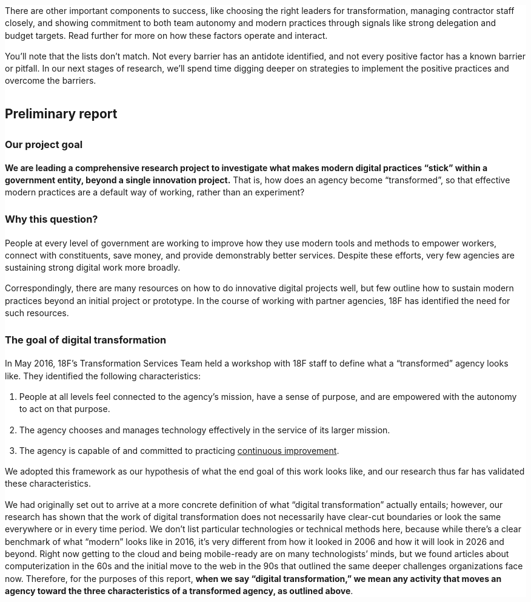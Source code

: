 There are other important components to success, like choosing the right leaders for transformation, managing contractor staff closely, and showing commitment to both team autonomy and modern practices through signals like strong delegation and budget targets. Read further for more on how these factors operate and interact.

You’ll note that the lists don’t match. Not every barrier has an antidote identified, and not every positive factor has a known barrier or pitfall. In our next stages of research, we’ll spend time digging deeper on strategies to implement the positive practices and overcome the barriers.


## Preliminary report

### Our project goal

**We are leading a comprehensive research project to investigate what makes modern digital practices “stick” within a government entity, beyond a single innovation project.** That is, how does an agency become “transformed”, so that effective modern practices are a default way of working, rather than an experiment?

### Why this question?

People at every level of government are working to improve how they use modern tools and methods to empower workers, connect with constituents, save money, and provide demonstrably better services. Despite these efforts, very few agencies are sustaining strong digital work more broadly.

Correspondingly, there are many resources on how to do innovative digital projects well, but few outline how to sustain modern practices beyond an initial project or prototype. In the course of working with partner agencies, 18F has identified the need for such resources.

### The goal of digital transformation

In May 2016, 18F’s Transformation Services Team held a workshop with 18F staff to define what a “transformed” agency looks like. They identified the following characteristics:

1. People at all levels feel connected to the agency’s mission, have a sense of purpose, and are empowered with the autonomy to act on that purpose.

2. The agency chooses and manages technology effectively in the service of its larger mission.

3. The agency is capable of and committed to practicing [continuous improvement](https://www.gov.uk/government/uploads/system/uploads/attachment_data/file/60678/Cabinet-Office-continuous-improvement-strategy.pdf).

We adopted this framework as our hypothesis of what the end goal of this work looks like, and our research thus far has validated these characteristics.

We had originally set out to arrive at a more concrete definition of what “digital transformation” actually entails; however, our research has shown that the work of digital transformation does not necessarily have clear-cut boundaries or look the same everywhere or in every time period. We don’t list particular technologies or technical methods here, because while there’s a clear benchmark of what “modern” looks like in 2016, it’s very different from how it looked in 2006 and how it will look in 2026 and beyond. Right now getting to the cloud and being mobile-ready are on many technologists’ minds, but we found articles about computerization in the 60s and the initial move to the web in the 90s that outlined the same deeper challenges organizations face now. Therefore, for the purposes of this report, **when we say “digital transformation,” we mean any activity that moves an agency toward the three characteristics of a transformed agency, as outlined above**.
